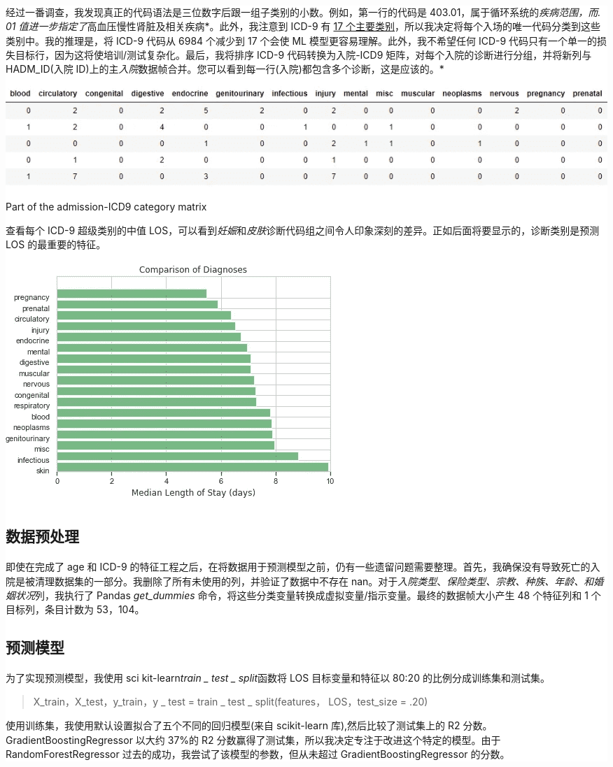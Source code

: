 经过一番调查，我发现真正的代码语法是三位数字后跟一组子类别的小数。例如，第一行的代码是 403.01，属于循环系统的*疾病范围，而. 01 值进一步指定了*高血压慢性肾脏及相关疾病*。此外，我注意到 ICD-9 有 [17 个主要类别](https://en.wikipedia.org/wiki/List_of_ICD-9_codes)，所以我决定将每个入场的唯一代码分类到这些类别中。我的推理是，将 ICD-9 代码从 6984 个减少到 17 个会使 ML 模型更容易理解。此外，我不希望任何 ICD-9 代码只有一个单一的损失目标行，因为这将使培训/测试复杂化。最后，我将排序 ICD-9 代码转换为入院-ICD9 矩阵，对每个入院的诊断进行分组，并将新列与 HADM_ID(入院 ID)上的主*入院*数据帧合并。您可以看到每一行(入院)都包含多个诊断，这是应该的。*

![](img/88ff1c972fd553317f8dfe0b4bec26cc.png)

Part of the admission-ICD9 category matrix

查看每个 ICD-9 超级类别的中值 LOS，可以看到*妊娠*和*皮肤*诊断代码组之间令人印象深刻的差异。正如后面将要显示的，诊断类别是预测 LOS 的最重要的特征。

![](img/b77747084d3fef6393f195926541bea8.png)

## 数据预处理

即使在完成了 age 和 ICD-9 的特征工程之后，在将数据用于预测模型之前，仍有一些遗留问题需要整理。首先，我确保没有导致死亡的入院是被清理数据集的一部分。我删除了所有未使用的列，并验证了数据中不存在 nan。对于*入院类型*、*保险类型、宗教、种族、年龄、*和*婚姻状况*列，我执行了 Pandas *get_dummies* 命令，将这些分类变量转换成虚拟变量/指示变量。最终的数据帧大小产生 48 个特征列和 1 个目标列，条目计数为 53，104。

## 预测模型

为了实现预测模型，我使用 sci kit-learn*train _ test _ split*函数将 LOS 目标变量和特征以 80:20 的比例分成训练集和测试集。

> X_train，X_test，y_train，y _ test = train _ test _ split(features，
> LOS，test_size = .20)

使用训练集，我使用默认设置拟合了五个不同的回归模型(来自 scikit-learn 库),然后比较了测试集上的 R2 分数。GradientBoostingRegressor 以大约 37%的 R2 分数赢得了测试集，所以我决定专注于改进这个特定的模型。由于 RandomForestRegressor 过去的成功，我尝试了该模型的参数，但从未超过 GradientBoostingRegressor 的分数。
